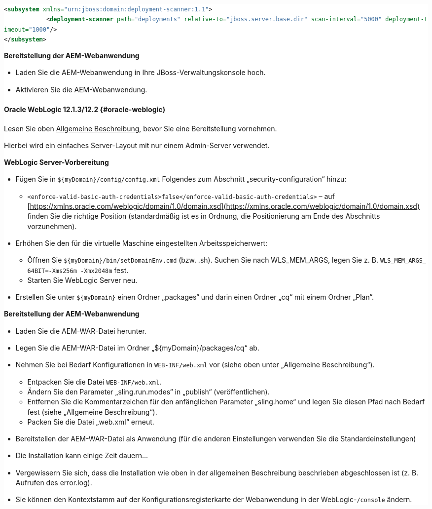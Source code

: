 ```xml
<subsystem xmlns="urn:jboss:domain:deployment-scanner:1.1">
            <deployment-scanner path="deployments" relative-to="jboss.server.base.dir" scan-interval="5000" deployment-timeout="1000"/>
</subsystem>
```

**Bereitstellung der AEM-Webanwendung**

* Laden Sie die AEM-Webanwendung in Ihre JBoss-Verwaltungskonsole hoch.

* Aktivieren Sie die AEM-Webanwendung.

#### Oracle WebLogic 12.1.3/12.2 {#oracle-weblogic}

Lesen Sie oben [Allgemeine Beschreibung](#general-description), bevor Sie eine Bereitstellung vornehmen.

Hierbei wird ein einfaches Server-Layout mit nur einem Admin-Server verwendet.

**WebLogic Server-Vorbereitung**

* Fügen Sie in `${myDomain}/config/config.xml` Folgendes zum Abschnitt „security-configuration“ hinzu:

   * `<enforce-valid-basic-auth-credentials>false</enforce-valid-basic-auth-credentials>` – auf [https://xmlns.oracle.com/weblogic/domain/1.0/domain.xsd](https://xmlns.oracle.com/weblogic/domain/1.0/domain.xsd) finden Sie die richtige Position (standardmäßig ist es in Ordnung, die Positionierung am Ende des Abschnitts vorzunehmen).

* Erhöhen Sie den für die virtuelle Maschine eingestellten Arbeitsspeicherwert:

   * Öffnen Sie `${myDomain}/bin/setDomainEnv.cmd` (bzw. .sh). Suchen Sie nach WLS_MEM_ARGS, legen Sie z. B. `WLS_MEM_ARGS_64BIT=-Xms256m -Xmx2048m` fest.
   * Starten Sie WebLogic Server neu.

* Erstellen Sie unter `${myDomain}` einen Ordner „packages“ und darin einen Ordner „cq“ mit einem Ordner „Plan“.

**Bereitstellung der AEM-Webanwendung**

* Laden Sie die AEM-WAR-Datei herunter.
* Legen Sie die AEM-WAR-Datei im Ordner „${myDomain}/packages/cq“ ab.
* Nehmen Sie bei Bedarf Konfigurationen in `WEB-INF/web.xml` vor (siehe oben unter „Allgemeine Beschreibung“).

   * Entpacken Sie die Datei `WEB-INF/web.xml`.
   * Ändern Sie den Parameter „sling.run.modes“ in „publish“ (veröffentlichen).
   * Entfernen Sie die Kommentarzeichen für den anfänglichen Parameter „sling.home“ und legen Sie diesen Pfad nach Bedarf fest (siehe „Allgemeine Beschreibung“).
   * Packen Sie die Datei „web.xml“ erneut.

* Bereitstellen der AEM-WAR-Datei als Anwendung (für die anderen Einstellungen verwenden Sie die Standardeinstellungen)
* Die Installation kann einige Zeit dauern...
* Vergewissern Sie sich, dass die Installation wie oben in der allgemeinen Beschreibung beschrieben abgeschlossen ist (z. B. Aufrufen des error.log).
* Sie können den Kontextstamm auf der Konfigurationsregisterkarte der Webanwendung in der WebLogic-`/console` ändern.
